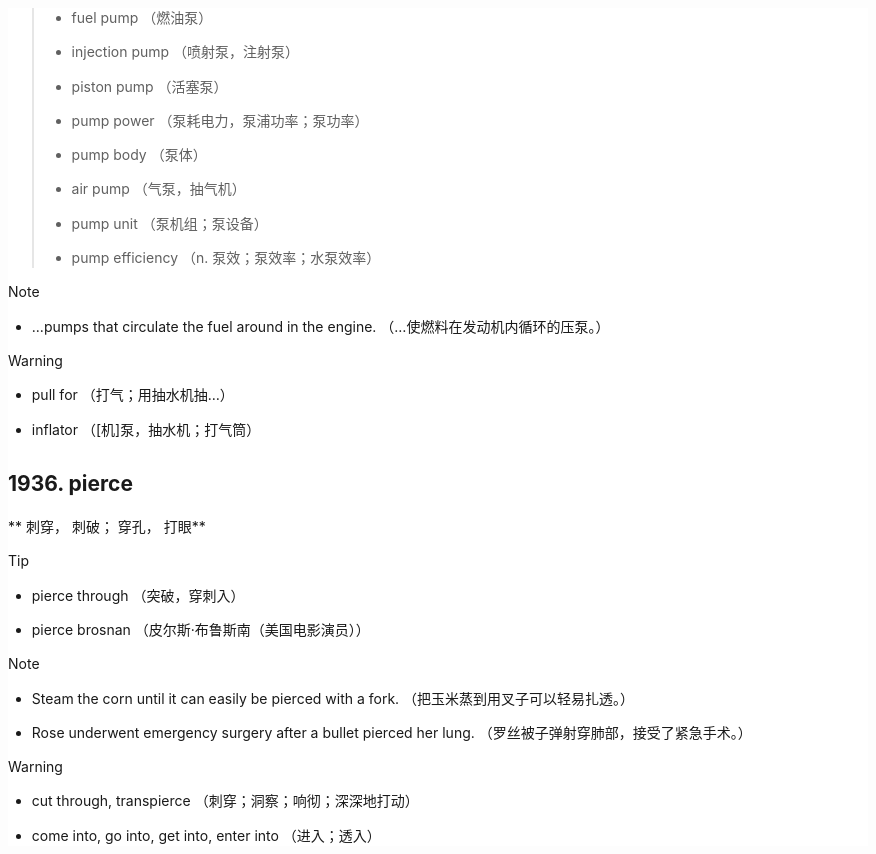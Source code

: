 >
> - fuel pump （燃油泵）
>
> - injection pump （喷射泵，注射泵）
>
> - piston pump （活塞泵）
>
> - pump power （泵耗电力，泵浦功率；泵功率）
>
> - pump body （泵体）
>
> - air pump （气泵，抽气机）
>
> - pump unit （泵机组；泵设备）
>
> - pump efficiency （n. 泵效；泵效率；水泵效率）
>

> [!NOTE]
>
> - ...pumps that circulate the fuel around in the engine. （…使燃料在发动机内循环的压泵。）
>

> [!WARNING]
>
> - pull for （打气；用抽水机抽…）
>
> - inflator （[机]泵，抽水机；打气筒）
>

## 1936. pierce

** 刺穿， 刺破； 穿孔， 打眼**

> [!TIP]
>
> - pierce through （突破，穿刺入）
>
> - pierce brosnan （皮尔斯·布鲁斯南（美国电影演员））
>

> [!NOTE]
>
> - Steam the corn until it can easily be pierced with a fork. （把玉米蒸到用叉子可以轻易扎透。）
>
> - Rose underwent emergency surgery after a bullet pierced her lung. （罗丝被子弹射穿肺部，接受了紧急手术。）
>

> [!WARNING]
>
> - cut through, transpierce （刺穿；洞察；响彻；深深地打动）
>
> - come into, go into, get into, enter into （进入；透入）
>
